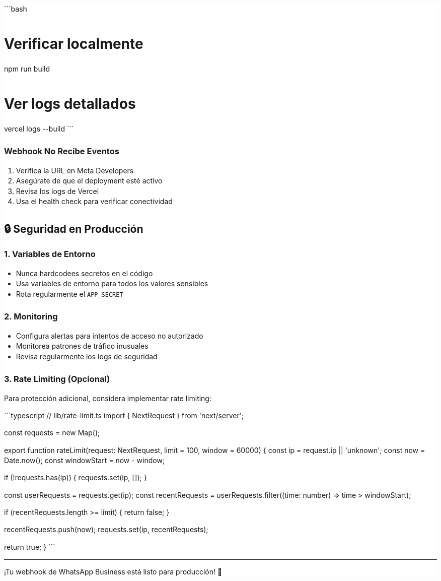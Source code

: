 \`\`\`bash
# Verificar localmente
npm run build

# Ver logs detallados
vercel logs --build
\`\`\`

### Webhook No Recibe Eventos

1. Verifica la URL en Meta Developers
2. Asegúrate de que el deployment esté activo
3. Revisa los logs de Vercel
4. Usa el health check para verificar conectividad

## 🔒 Seguridad en Producción

### 1. Variables de Entorno

- Nunca hardcodees secretos en el código
- Usa variables de entorno para todos los valores sensibles
- Rota regularmente el `APP_SECRET`

### 2. Monitoring

- Configura alertas para intentos de acceso no autorizado
- Monitorea patrones de tráfico inusuales
- Revisa regularmente los logs de seguridad

### 3. Rate Limiting (Opcional)

Para protección adicional, considera implementar rate limiting:

\`\`\`typescript
// lib/rate-limit.ts
import { NextRequest } from 'next/server';

const requests = new Map();

export function rateLimit(request: NextRequest, limit = 100, window = 60000) {
  const ip = request.ip || 'unknown';
  const now = Date.now();
  const windowStart = now - window;
  
  if (!requests.has(ip)) {
    requests.set(ip, []);
  }
  
  const userRequests = requests.get(ip);
  const recentRequests = userRequests.filter((time: number) => time > windowStart);
  
  if (recentRequests.length >= limit) {
    return false;
  }
  
  recentRequests.push(now);
  requests.set(ip, recentRequests);
  
  return true;
}
\`\`\`

---

¡Tu webhook de WhatsApp Business está listo para producción! 🎉
